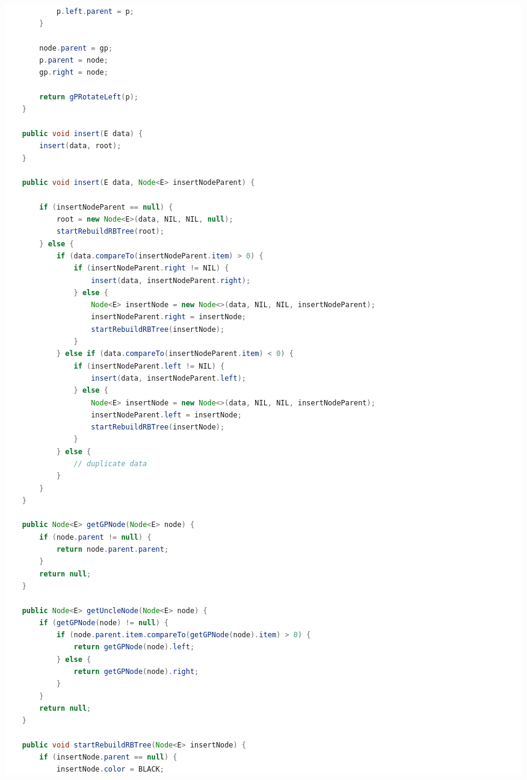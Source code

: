 ```java
            p.left.parent = p;
        }

        node.parent = gp;
        p.parent = node;
        gp.right = node;

        return gPRotateLeft(p);
    }

    public void insert(E data) {
        insert(data, root);
    }

    public void insert(E data, Node<E> insertNodeParent) {

        if (insertNodeParent == null) {
            root = new Node<E>(data, NIL, NIL, null);
            startRebuildRBTree(root);
        } else {
            if (data.compareTo(insertNodeParent.item) > 0) {
                if (insertNodeParent.right != NIL) {
                    insert(data, insertNodeParent.right);
                } else {
                    Node<E> insertNode = new Node<>(data, NIL, NIL, insertNodeParent);
                    insertNodeParent.right = insertNode;
                    startRebuildRBTree(insertNode);
                }
            } else if (data.compareTo(insertNodeParent.item) < 0) {
                if (insertNodeParent.left != NIL) {
                    insert(data, insertNodeParent.left);
                } else {
                    Node<E> insertNode = new Node<>(data, NIL, NIL, insertNodeParent);
                    insertNodeParent.left = insertNode;
                    startRebuildRBTree(insertNode);
                }
            } else {
                // duplicate data
            }
        }
    }

    public Node<E> getGPNode(Node<E> node) {
        if (node.parent != null) {
            return node.parent.parent;
        }
        return null;
    }

    public Node<E> getUncleNode(Node<E> node) {
        if (getGPNode(node) != null) {
            if (node.parent.item.compareTo(getGPNode(node).item) > 0) {
                return getGPNode(node).left;
            } else {
                return getGPNode(node).right;
            }
        }
        return null;
    }

    public void startRebuildRBTree(Node<E> insertNode) {
        if (insertNode.parent == null) {
            insertNode.color = BLACK;
```